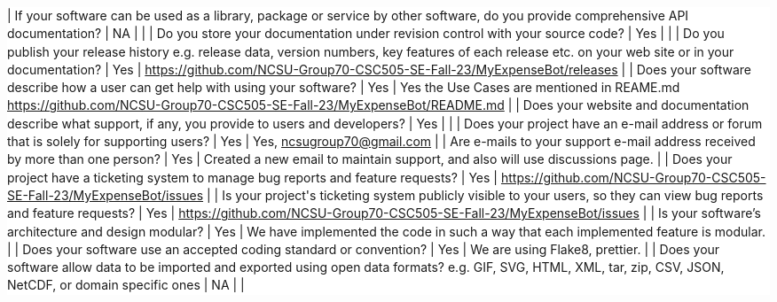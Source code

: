 | If your software can be used as a library, package or service by other software, do you provide comprehensive API documentation?                                                                                                                  | NA            |                                                                                                                                                                                                                                       |
| Do you store your documentation under revision control with your source code?                                                                                                                                                                     | Yes            |                                                                                                                                                                                                                                     |
| Do you publish your release history e.g. release data, version numbers, key features of each release etc. on your web site or in your documentation?                                                                                              | Yes            | https://github.com/NCSU-Group70-CSC505-SE-Fall-23/MyExpenseBot/releases                                                                                                 |
| Does your software describe how a user can get help with using your software?                                                                                                                                                                     | Yes            | Yes the Use Cases are mentioned in REAME.md https://github.com/NCSU-Group70-CSC505-SE-Fall-23/MyExpenseBot/README.md                                                                                                                                            |
| Does your website and documentation describe what support, if any, you provide to users and developers?                                                                                                                                           | Yes            |                                                                                                                                                                                                                                   |
| Does your project have an e-mail address or forum that is solely for supporting users?                                                                                                                                                            | Yes            | Yes, ncsugroup70@gmail.com                                                                                                                                              |
| Are e-mails to your support e-mail address received by more than one person?                                                                                                                                                                      | Yes            | Created a new email to maintain support, and also will use discussions page.                                              |
| Does your project have a ticketing system to manage bug reports and feature requests?                                                                                                                                                             | Yes            | https://github.com/NCSU-Group70-CSC505-SE-Fall-23/MyExpenseBot/issues                                                                                          |
| Is your project's ticketing system publicly visible to your users, so they can view bug reports and feature requests?                                                                                                                             | Yes            | https://github.com/NCSU-Group70-CSC505-SE-Fall-23/MyExpenseBot/issues                                                                                                       |
| Is your software’s architecture and design modular?                                                                                                                                                                                               | Yes            | We have implemented the code in such a way that each implemented feature is modular.                                                                                                                                                                                                                                 |
| Does your software use an accepted coding standard or convention?                                                                                                                                                                                 | Yes            | We are using Flake8, prettier.                                                                                                                                                                                                                                    |
| Does your software allow data to be imported and exported using open data formats? e.g. GIF, SVG, HTML, XML, tar, zip, CSV, JSON, NetCDF, or domain specific ones                                                                                 | NA            |                                                                                                                                                                                                                                  |